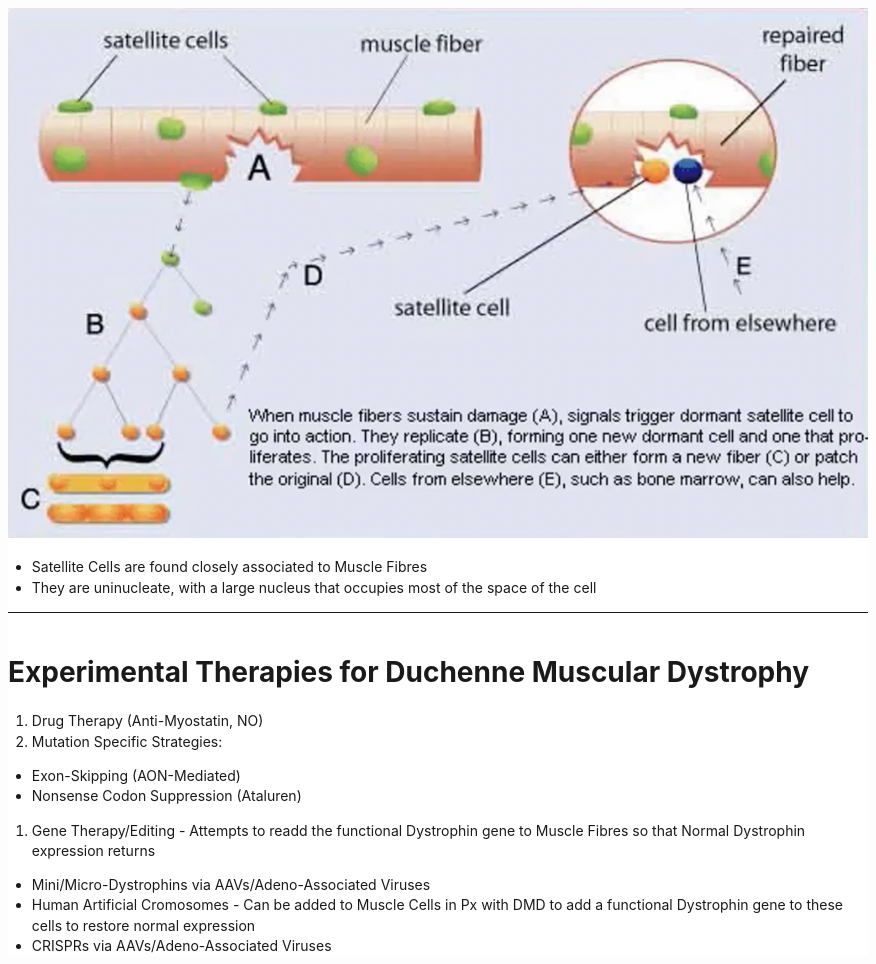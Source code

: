 ![Screenshot 2021-10-03 at 19.23.33.png](%5B015%5D%20Muscle%20Histology%209e864e4ca78c4797b57ca13dc76e4ab2/Screenshot_2021-10-03_at_19.23.33.png)

- Satellite Cells are found closely associated to Muscle Fibres
- They are uninucleate, with a large nucleus that occupies most of the space of the cell

---

# Experimental Therapies for Duchenne Muscular Dystrophy

1. Drug Therapy (Anti-Myostatin, NO)
2. Mutation Specific Strategies:
- Exon-Skipping (AON-Mediated)
- Nonsense Codon Suppression (Ataluren)
1. Gene Therapy/Editing - Attempts to readd the functional Dystrophin gene to Muscle Fibres so that Normal Dystrophin expression returns
- Mini/Micro-Dystrophins via AAVs/Adeno-Associated Viruses
- Human Artificial Cromosomes - Can be added to Muscle Cells in Px with DMD to add a functional Dystrophin gene to these cells to restore normal expression
- CRISPRs via AAVs/Adeno-Associated Viruses
